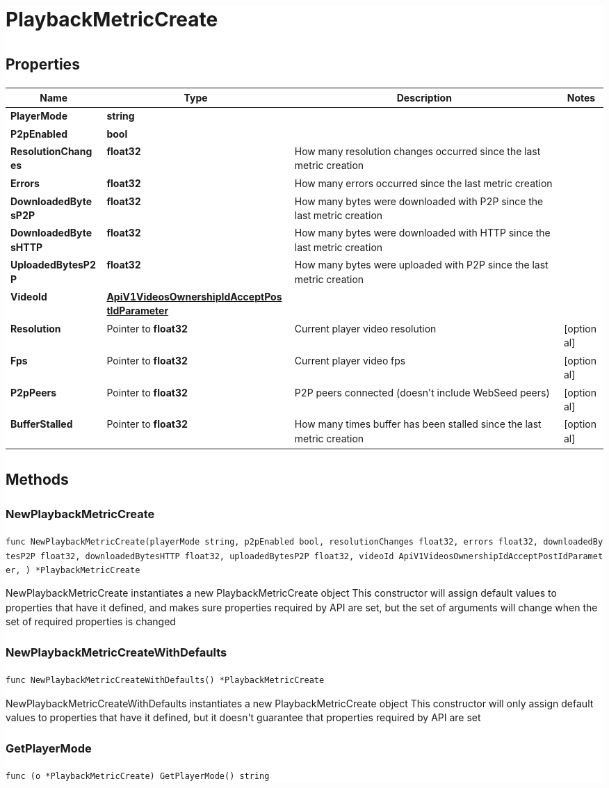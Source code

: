 # PlaybackMetricCreate

## Properties

Name | Type | Description | Notes
------------ | ------------- | ------------- | -------------
**PlayerMode** | **string** |  | 
**P2pEnabled** | **bool** |  | 
**ResolutionChanges** | **float32** | How many resolution changes occurred since the last metric creation | 
**Errors** | **float32** | How many errors occurred since the last metric creation | 
**DownloadedBytesP2P** | **float32** | How many bytes were downloaded with P2P since the last metric creation | 
**DownloadedBytesHTTP** | **float32** | How many bytes were downloaded with HTTP since the last metric creation | 
**UploadedBytesP2P** | **float32** | How many bytes were uploaded with P2P since the last metric creation | 
**VideoId** | [**ApiV1VideosOwnershipIdAcceptPostIdParameter**](ApiV1VideosOwnershipIdAcceptPostIdParameter.md) |  | 
**Resolution** | Pointer to **float32** | Current player video resolution | [optional] 
**Fps** | Pointer to **float32** | Current player video fps | [optional] 
**P2pPeers** | Pointer to **float32** | P2P peers connected (doesn&#39;t include WebSeed peers) | [optional] 
**BufferStalled** | Pointer to **float32** | How many times buffer has been stalled since the last metric creation | [optional] 

## Methods

### NewPlaybackMetricCreate

`func NewPlaybackMetricCreate(playerMode string, p2pEnabled bool, resolutionChanges float32, errors float32, downloadedBytesP2P float32, downloadedBytesHTTP float32, uploadedBytesP2P float32, videoId ApiV1VideosOwnershipIdAcceptPostIdParameter, ) *PlaybackMetricCreate`

NewPlaybackMetricCreate instantiates a new PlaybackMetricCreate object
This constructor will assign default values to properties that have it defined,
and makes sure properties required by API are set, but the set of arguments
will change when the set of required properties is changed

### NewPlaybackMetricCreateWithDefaults

`func NewPlaybackMetricCreateWithDefaults() *PlaybackMetricCreate`

NewPlaybackMetricCreateWithDefaults instantiates a new PlaybackMetricCreate object
This constructor will only assign default values to properties that have it defined,
but it doesn't guarantee that properties required by API are set

### GetPlayerMode

`func (o *PlaybackMetricCreate) GetPlayerMode() string`
